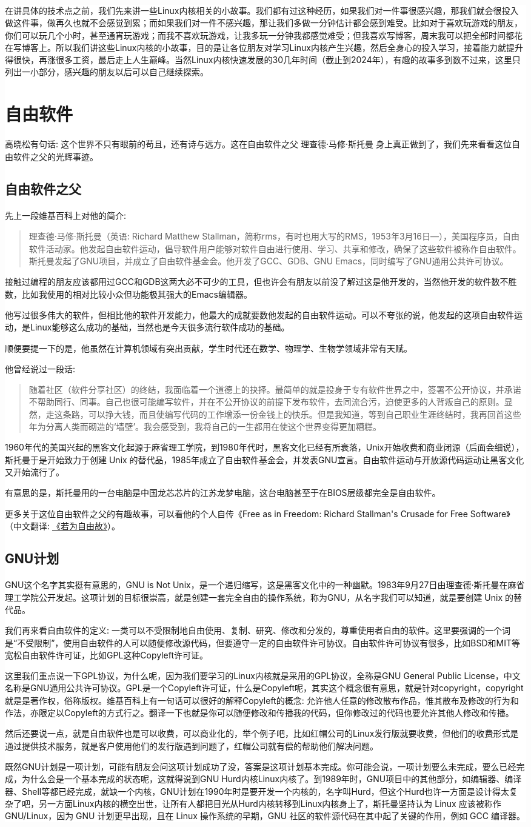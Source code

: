 在讲具体的技术点之前，我们先来讲一些Linux内核相关的小故事。我们都有过这种经历，如果我们对一件事很感兴趣，那我们就会很投入做这件事，做再久也就不会感觉到累；而如果我们对一件不感兴趣，那让我们多做一分钟估计都会感到难受。比如对于喜欢玩游戏的朋友，你们可以玩几个小时，甚至通宵玩游戏；而我不喜欢玩游戏，让我多玩一分钟我都感觉难受；但我喜欢写博客，周末我可以把全部时间都花在写博客上。所以我们讲这些Linux内核的小故事，目的是让各位朋友对学习Linux内核产生兴趣，然后全身心的投入学习，接着能力就提升得很快，再涨很多工资，最后走上人生巅峰。当然Linux内核快速发展的30几年时间（截止到2024年），有趣的故事多到数不过来，这里只列出一小部分，感兴趣的朋友以后可以自己继续探索。

# 自由软件

高晓松有句话: 这个世界不只有眼前的苟且，还有诗与远方。这在自由软件之父 理查德·马修·斯托曼 身上真正做到了，我们先来看看这位自由软件之父的光辉事迹。

## 自由软件之父

先上一段维基百科上对他的简介:

> 理查德·马修·斯托曼（英语: Richard Matthew Stallman，简称rms，有时也用大写的RMS，1953年3月16日—），美国程序员，自由软件活动家。他发起自由软件运动，倡导软件用户能够对软件自由进行使用、学习、共享和修改，确保了这些软件被称作自由软件。斯托曼发起了GNU项目，并成立了自由软件基金会。他开发了GCC、GDB、GNU Emacs，同时编写了GNU通用公共许可协议。

接触过编程的朋友应该都用过GCC和GDB这两大必不可少的工具，但也许会有朋友以前没了解过这是他开发的，当然他开发的软件数不胜数，比如我使用的相对比较小众但功能极其强大的Emacs编辑器。

他写过很多伟大的软件，但相比他的软件开发能力，他最大的成就要数他发起的自由软件运动。可以不夸张的说，他发起的这项自由软件运动，是Linux能够这么成功的基础，当然也是今天很多流行软件成功的基础。

顺便要提一下的是，他虽然在计算机领域有突出贡献，学生时代还在数学、物理学、生物学领域非常有天赋。

他曾经说过一段话:

> 随着社区（软件分享社区）的终结，我面临着一个道德上的抉择。最简单的就是投身于专有软件世界之中，签署不公开协议，并承诺不帮助同行、同事。自己也很可能编写软件，并在不公开协议的前提下发布软件，去同流合污，迫使更多的人背叛自己的原则。显然，走这条路，可以挣大钱，而且使编写代码的工作增添一份金钱上的快乐。但是我知道，等到自己职业生涯终结时，我再回首这些年为分离人类而砌造的‘墙壁’。我会感受到，我将自己的一生都用在使这个世界变得更加糟糕。

1960年代的美国兴起的黑客文化起源于麻省理工学院，到1980年代时，黑客文化已经有所衰落，Unix开始收费和商业闭源（后面会细说），斯托曼于是开始致力于创建 Unix 的替代品，1985年成立了自由软件基金会，并发表GNU宣言。自由软件运动与开放源代码运动让黑客文化又开始流行了。

有意思的是，斯托曼用的一台电脑是中国龙芯芯片的江苏龙梦电脑，这台电脑甚至于在BIOS层级都完全是自由软件。

更多关于这位自由软件之父的有趣故事，可以看他的个人自传《Free as in Freedom: Richard Stallman's Crusade for Free Software》（中文翻译: [《若为自由故》](https://book.douban.com/subject/26314527/)）。

## GNU计划

GNU这个名字其实挺有意思的，GNU is Not Unix，是一个递归缩写，这是黑客文化中的一种幽默。1983年9月27日由理查德·斯托曼在麻省理工学院公开发起。这项计划的目标很崇高，就是创建一套完全自由的操作系统，称为GNU，从名字我们可以知道，就是要创建 Unix 的替代品。

我们再来看自由软件的定义: 一类可以不受限制地自由使用、复制、研究、修改和分发的，尊重使用者自由的软件。这里要强调的一个词是“不受限制”，使用自由软件的人可以随便修改源代码，但要遵守一定的自由软件许可协议。自由软件许可协议有很多，比如BSD和MIT等宽松自由软件许可证，比如GPL这种Copyleft许可证。

这里我们重点说一下GPL协议，为什么呢，因为我们要学习的Linux内核就是采用的GPL协议，全称是GNU General Public License，中文名称是GNU通用公共许可协议。GPL是一个Copyleft许可证，什么是Copyleft呢，其实这个概念很有意思，就是针对copyright，copyright就是是著作权，俗称版权。维基百科上有一句话可以很好的解释Copyleft的概念: 允许他人任意的修改散布作品，惟其散布及修改的行为和作法，亦限定以Copyleft的方式行之。翻译一下也就是你可以随便修改和传播我的代码，但你修改过的代码也要允许其他人修改和传播。

然后还要说一点，就是自由软件也是可以收费，可以商业化的，举个例子吧，比如红帽公司的Linux发行版就要收费，但他们的收费形式是通过提供技术服务，就是客户使用他们的发行版遇到问题了，红帽公司就有偿的帮助他们解决问题。

既然GNU计划是一项计划，可能有朋友会问这项计划成功了没，答案是这项计划基本完成。你可能会说，一项计划要么未完成，要么已经完成，为什么会是一个基本完成的状态呢，这就得说到GNU Hurd内核Linux内核了。到1989年时，GNU项目中的其他部分，如编辑器、编译器、Shell等都已经完成，就缺一个内核，GNU计划在1990年时是要开发一个内核的，名字叫Hurd，但这个Hurd也许一方面是设计得太复杂了吧，另一方面Linux内核的横空出世，让所有人都把目光从Hurd内核转移到Linux内核身上了，斯托曼坚持认为 Linux 应该被称作 GNU/Linux，因为 GNU 计划更早出现，且在 Linux 操作系统的早期，GNU 社区的软件源代码在其中起了关键的作用，例如 GCC 编译器。
